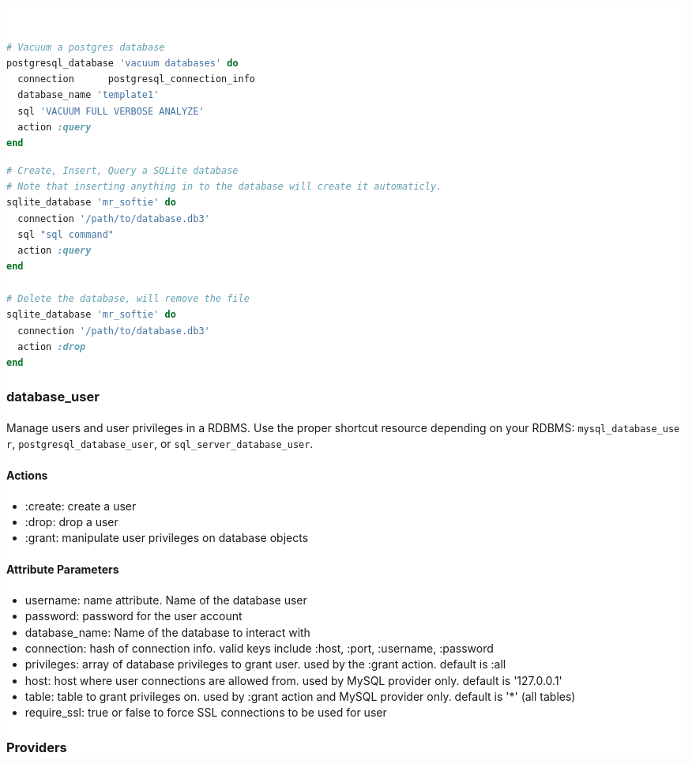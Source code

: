 ```ruby


# Vacuum a postgres database
postgresql_database 'vacuum databases' do
  connection      postgresql_connection_info
  database_name 'template1'
  sql 'VACUUM FULL VERBOSE ANALYZE'
  action :query
end
```

```ruby
# Create, Insert, Query a SQLite database
# Note that inserting anything in to the database will create it automaticly.
sqlite_database 'mr_softie' do
  connection '/path/to/database.db3'
  sql "sql command"
  action :query
end

# Delete the database, will remove the file
sqlite_database 'mr_softie' do
  connection '/path/to/database.db3'
  action :drop
end
```

### database_user
Manage users and user privileges in a RDBMS. Use the proper shortcut resource depending on your RDBMS: `mysql_database_user`, `postgresql_database_user`, or `sql_server_database_user`.

#### Actions
- :create: create a user
- :drop: drop a user
- :grant: manipulate user privileges on database objects

#### Attribute Parameters
- username: name attribute. Name of the database user
- password: password for the user account
- database_name: Name of the database to interact with
- connection: hash of connection info. valid keys include :host,
  :port, :username, :password
- privileges: array of database privileges to grant user. used by the
  :grant action. default is :all
- host: host where user connections are allowed from. used by MySQL
  provider only. default is '127.0.0.1'
- table: table to grant privileges on. used by :grant action and MySQL
  provider only. default is '*' (all tables)
- require_ssl: true or false to force SSL connections to be used for user

### Providers
